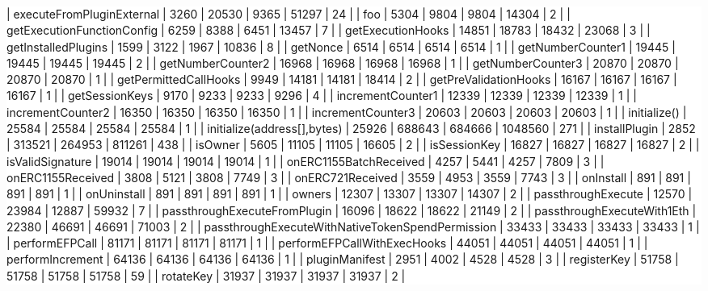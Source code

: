 | executeFromPluginExternal                                                                 | 3260            | 20530  | 9365   | 51297   | 24      |
| foo                                                                                       | 5304            | 9804   | 9804   | 14304   | 2       |
| getExecutionFunctionConfig                                                                | 6259            | 8388   | 6451   | 13457   | 7       |
| getExecutionHooks                                                                         | 14851           | 18783  | 18432  | 23068   | 3       |
| getInstalledPlugins                                                                       | 1599            | 3122   | 1967   | 10836   | 8       |
| getNonce                                                                                  | 6514            | 6514   | 6514   | 6514    | 1       |
| getNumberCounter1                                                                         | 19445           | 19445  | 19445  | 19445   | 2       |
| getNumberCounter2                                                                         | 16968           | 16968  | 16968  | 16968   | 1       |
| getNumberCounter3                                                                         | 20870           | 20870  | 20870  | 20870   | 1       |
| getPermittedCallHooks                                                                     | 9949            | 14181  | 14181  | 18414   | 2       |
| getPreValidationHooks                                                                     | 16167           | 16167  | 16167  | 16167   | 1       |
| getSessionKeys                                                                            | 9170            | 9233   | 9233   | 9296    | 4       |
| incrementCounter1                                                                         | 12339           | 12339  | 12339  | 12339   | 1       |
| incrementCounter2                                                                         | 16350           | 16350  | 16350  | 16350   | 1       |
| incrementCounter3                                                                         | 20603           | 20603  | 20603  | 20603   | 1       |
| initialize()                                                                              | 25584           | 25584  | 25584  | 25584   | 1       |
| initialize(address[],bytes)                                                               | 25926           | 688643 | 684666 | 1048560 | 271     |
| installPlugin                                                                             | 2852            | 313521 | 264953 | 811261  | 438     |
| isOwner                                                                                   | 5605            | 11105  | 11105  | 16605   | 2       |
| isSessionKey                                                                              | 16827           | 16827  | 16827  | 16827   | 2       |
| isValidSignature                                                                          | 19014           | 19014  | 19014  | 19014   | 1       |
| onERC1155BatchReceived                                                                    | 4257            | 5441   | 4257   | 7809    | 3       |
| onERC1155Received                                                                         | 3808            | 5121   | 3808   | 7749    | 3       |
| onERC721Received                                                                          | 3559            | 4953   | 3559   | 7743    | 3       |
| onInstall                                                                                 | 891             | 891    | 891    | 891     | 1       |
| onUninstall                                                                               | 891             | 891    | 891    | 891     | 1       |
| owners                                                                                    | 12307           | 13307  | 13307  | 14307   | 2       |
| passthroughExecute                                                                        | 12570           | 23984  | 12887  | 59932   | 7       |
| passthroughExecuteFromPlugin                                                              | 16096           | 18622  | 18622  | 21149   | 2       |
| passthroughExecuteWith1Eth                                                                | 22380           | 46691  | 46691  | 71003   | 2       |
| passthroughExecuteWithNativeTokenSpendPermission                                          | 33433           | 33433  | 33433  | 33433   | 1       |
| performEFPCall                                                                            | 81171           | 81171  | 81171  | 81171   | 1       |
| performEFPCallWithExecHooks                                                               | 44051           | 44051  | 44051  | 44051   | 1       |
| performIncrement                                                                          | 64136           | 64136  | 64136  | 64136   | 1       |
| pluginManifest                                                                            | 2951            | 4002   | 4528   | 4528    | 3       |
| registerKey                                                                               | 51758           | 51758  | 51758  | 51758   | 59      |
| rotateKey                                                                                 | 31937           | 31937  | 31937  | 31937   | 2       |